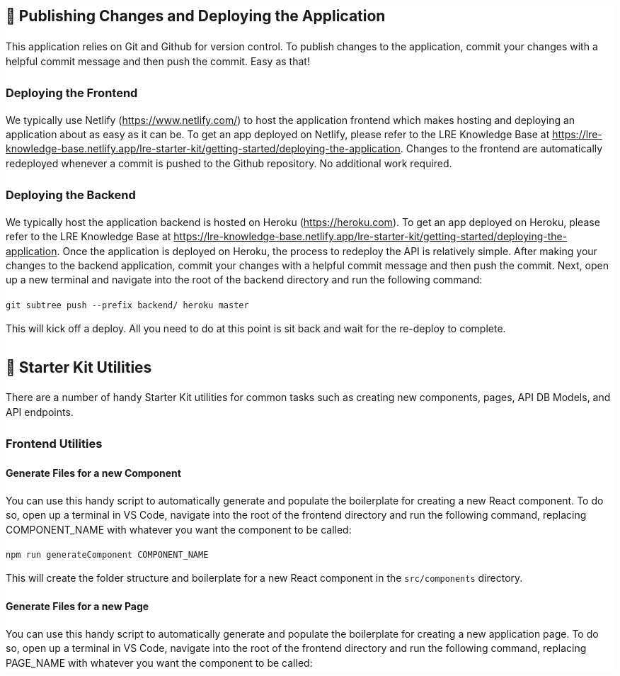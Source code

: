## :rocket: Publishing Changes and Deploying the Application

This application relies on Git and Github for version control. To publish changes to the application, commit your changes with a helpful commit message and then push the commit. Easy as that!

### Deploying the Frontend

We typically use Netlify (https://www.netlify.com/) to host the application frontend which makes hosting and deploying an application about as easy as it can be. To get an app deployed on Netlify, please refer to the LRE Knowledge Base at https://lre-knowledge-base.netlify.app/lre-starter-kit/getting-started/deploying-the-application. Changes to the frontend are automatically redeployed whenever a commit is pushed to the Github repository. No additional work required.

### Deploying the Backend

We typically host the application backend is hosted on Heroku (https://heroku.com). To get an app deployed on Heroku, please refer to the LRE Knowledge Base at https://lre-knowledge-base.netlify.app/lre-starter-kit/getting-started/deploying-the-application. Once the application is deployed on Heroku, the process to redeploy the API is relatively simple. After making your changes to the backend application, commit your changes with a helpful commit message and then push the commit. Next, open up a new terminal and navigate into the root of the backend directory and run the following command:

`git subtree push --prefix backend/ heroku master`

This will kick off a deploy. All you need to do at this point is sit back and wait for the re-deploy to complete.

## :hammer: Starter Kit Utilities

There are a number of handy Starter Kit utilities for common tasks such as creating new components, pages, API DB Models, and API endpoints.

### Frontend Utilities

#### Generate Files for a new Component

You can use this handy script to automatically generate and populate the boilerplate for creating a new React component. To do so, open up a terminal in VS Code, navigate into the root of the frontend directory and run the following command, replacing COMPONENT_NAME with whatever you want the component to be called:

```shell
npm run generateComponent COMPONENT_NAME
```

This will create the folder structure and boilerplate for a new React component in the `src/components` directory.

#### Generate Files for a new Page

You can use this handy script to automatically generate and populate the boilerplate for creating a new application page. To do so, open up a terminal in VS Code, navigate into the root of the frontend directory and run the following command, replacing PAGE_NAME with whatever you want the component to be called:
